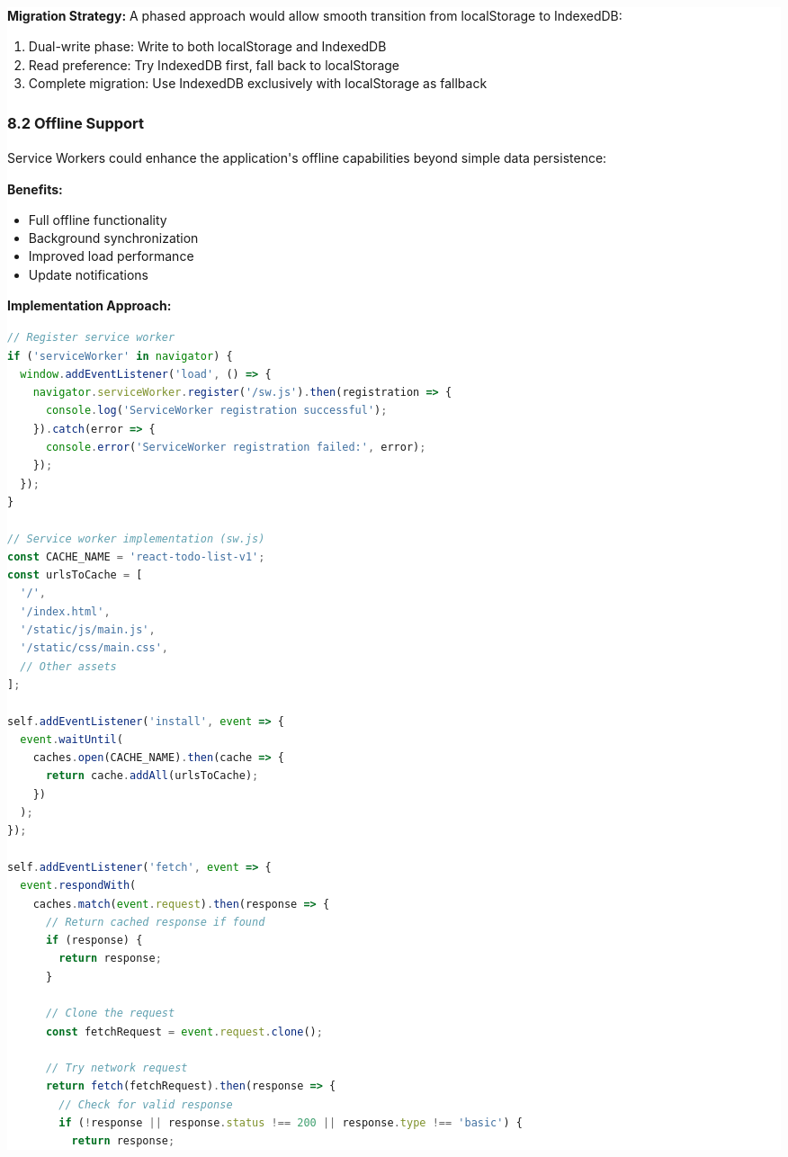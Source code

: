 **Migration Strategy:**
A phased approach would allow smooth transition from localStorage to IndexedDB:

1. Dual-write phase: Write to both localStorage and IndexedDB
2. Read preference: Try IndexedDB first, fall back to localStorage
3. Complete migration: Use IndexedDB exclusively with localStorage as fallback

### 8.2 Offline Support

Service Workers could enhance the application's offline capabilities beyond simple data persistence:

**Benefits:**
- Full offline functionality
- Background synchronization
- Improved load performance
- Update notifications

**Implementation Approach:**

```typescript
// Register service worker
if ('serviceWorker' in navigator) {
  window.addEventListener('load', () => {
    navigator.serviceWorker.register('/sw.js').then(registration => {
      console.log('ServiceWorker registration successful');
    }).catch(error => {
      console.error('ServiceWorker registration failed:', error);
    });
  });
}

// Service worker implementation (sw.js)
const CACHE_NAME = 'react-todo-list-v1';
const urlsToCache = [
  '/',
  '/index.html',
  '/static/js/main.js',
  '/static/css/main.css',
  // Other assets
];

self.addEventListener('install', event => {
  event.waitUntil(
    caches.open(CACHE_NAME).then(cache => {
      return cache.addAll(urlsToCache);
    })
  );
});

self.addEventListener('fetch', event => {
  event.respondWith(
    caches.match(event.request).then(response => {
      // Return cached response if found
      if (response) {
        return response;
      }
      
      // Clone the request
      const fetchRequest = event.request.clone();
      
      // Try network request
      return fetch(fetchRequest).then(response => {
        // Check for valid response
        if (!response || response.status !== 200 || response.type !== 'basic') {
          return response;
```